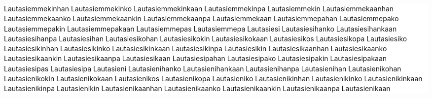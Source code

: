Lautasiemmekinhan
Lautasiemmekinko
Lautasiemmekinkaan
Lautasiemmekinpa
Lautasiemmekin
Lautasiemmekaanhan
Lautasiemmekaanko
Lautasiemmekaankin
Lautasiemmekaanpa
Lautasiemmekaan
Lautasiemmepahan
Lautasiemmepako
Lautasiemmepakin
Lautasiemmepakaan
Lautasiemmepas
Lautasiemmepa
Lautasiesi
Lautasiesihanko
Lautasiesihankaan
Lautasiesihanpa
Lautasiesihan
Lautasiesikohan
Lautasiesikokin
Lautasiesikokaan
Lautasiesikos
Lautasiesikopa
Lautasiesiko
Lautasiesikinhan
Lautasiesikinko
Lautasiesikinkaan
Lautasiesikinpa
Lautasiesikin
Lautasiesikaanhan
Lautasiesikaanko
Lautasiesikaankin
Lautasiesikaanpa
Lautasiesikaan
Lautasiesipahan
Lautasiesipako
Lautasiesipakin
Lautasiesipakaan
Lautasiesipas
Lautasiesipa
Lautasieni
Lautasienihanko
Lautasienihankaan
Lautasienihanpa
Lautasienihan
Lautasienikohan
Lautasienikokin
Lautasienikokaan
Lautasienikos
Lautasienikopa
Lautasieniko
Lautasienikinhan
Lautasienikinko
Lautasienikinkaan
Lautasienikinpa
Lautasienikin
Lautasienikaanhan
Lautasienikaanko
Lautasienikaankin
Lautasienikaanpa
Lautasienikaan